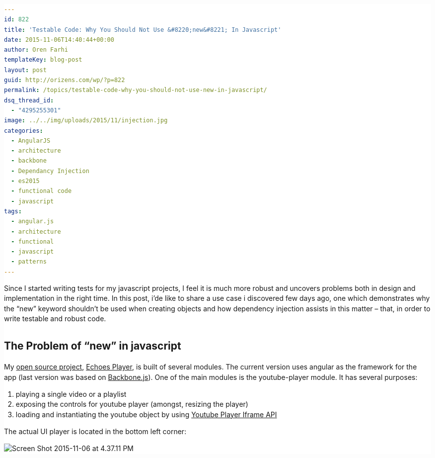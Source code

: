 ```yaml
---
id: 822
title: 'Testable Code: Why You Should Not Use &#8220;new&#8221; In Javascript'
date: 2015-11-06T14:40:44+00:00
author: Oren Farhi 
templateKey: blog-post
layout: post
guid: http://orizens.com/wp/?p=822
permalink: /topics/testable-code-why-you-should-not-use-new-in-javascript/
dsq_thread_id:
  - "4295255301"
image: ../../img/uploads/2015/11/injection.jpg
categories:
  - AngularJS
  - architecture
  - backbone
  - Dependancy Injection
  - es2015
  - functional code
  - javascript
tags:
  - angular.js
  - architecture
  - functional
  - javascript
  - patterns
---
```

Since I started writing tests for my javascript projects, I feel it is much more robust and uncovers problems both in design and implementation in the right time. In this post, i&#8217;de like to share a use case i discovered few days ago, one which demonstrates why the &#8220;new&#8221; keyword shouldn&#8217;t be used when creating objects and how dependency injection assists in this matter &#8211; that, in order to write testable and robust code.



## The Problem of &#8220;new&#8221; in javascript

My [open source project](http://github.com/orizens/echoes), <a href="http://echotu.be" target="_blank">Echoes Player</a>, is built of several modules. The current version uses angular as the framework for the app (last version was based on <a href="http://backbonejs.org" target="_blank">Backbone.js</a>). One of the main modules is the youtube-player module. It has several purposes:

  1. playing a single video or a playlist
  2. exposing the controls for youtube player (amongst, resizing the player)
  3. loading and instantiating the youtube object by using <a href="https://developers.google.com/youtube/iframe_api_reference?hl=en" target="_blank">Youtube Player Iframe API</a>

The actual UI player is located in the bottom left corner:

<img class="alignleft size-large wp-image-824" src=".../../img/uploads/2015/11/Screen-Shot-2015-11-06-at-4.37.11-PM-1024x545.png" alt="Screen Shot 2015-11-06 at 4.37.11 PM" width="1024" height="545" srcset=".../../img/uploads/2015/11/Screen-Shot-2015-11-06-at-4.37.11-PM-1024x545.png 1024w, .../../img/uploads/2015/11/Screen-Shot-2015-11-06-at-4.37.11-PM-300x160.png 300w, .../../img/uploads/2015/11/Screen-Shot-2015-11-06-at-4.37.11-PM-657x350.png 657w, .../../img/uploads/2015/11/Screen-Shot-2015-11-06-at-4.37.11-PM.png 1416w" sizes="(max-width: 1024px) 100vw, 1024px" />
